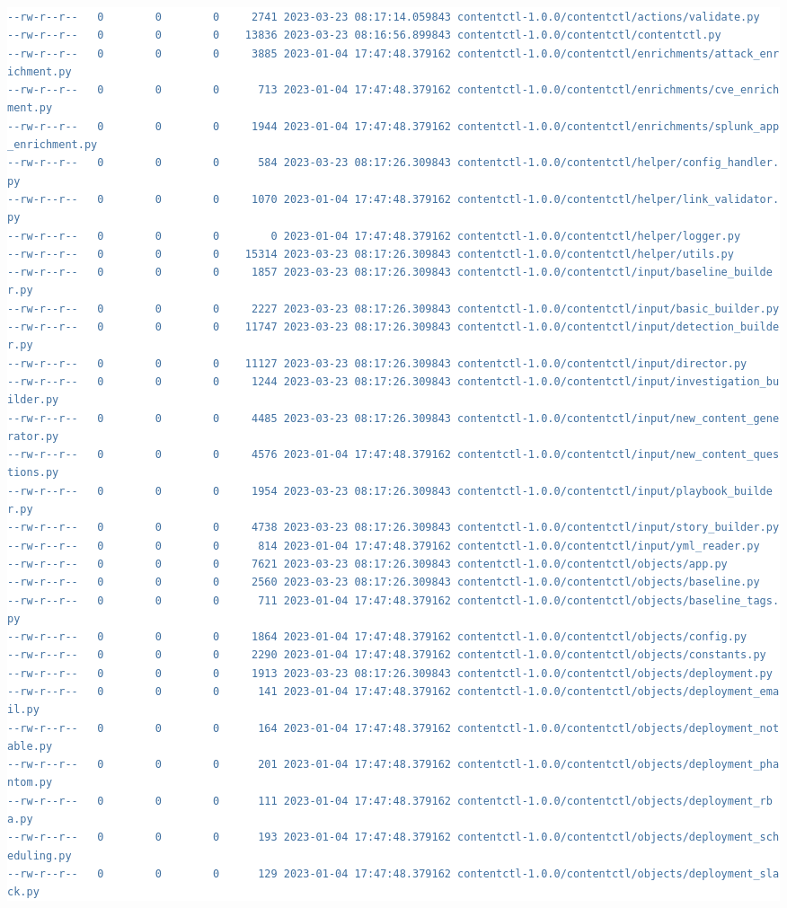 ```diff
--rw-r--r--   0        0        0     2741 2023-03-23 08:17:14.059843 contentctl-1.0.0/contentctl/actions/validate.py
--rw-r--r--   0        0        0    13836 2023-03-23 08:16:56.899843 contentctl-1.0.0/contentctl/contentctl.py
--rw-r--r--   0        0        0     3885 2023-01-04 17:47:48.379162 contentctl-1.0.0/contentctl/enrichments/attack_enrichment.py
--rw-r--r--   0        0        0      713 2023-01-04 17:47:48.379162 contentctl-1.0.0/contentctl/enrichments/cve_enrichment.py
--rw-r--r--   0        0        0     1944 2023-01-04 17:47:48.379162 contentctl-1.0.0/contentctl/enrichments/splunk_app_enrichment.py
--rw-r--r--   0        0        0      584 2023-03-23 08:17:26.309843 contentctl-1.0.0/contentctl/helper/config_handler.py
--rw-r--r--   0        0        0     1070 2023-01-04 17:47:48.379162 contentctl-1.0.0/contentctl/helper/link_validator.py
--rw-r--r--   0        0        0        0 2023-01-04 17:47:48.379162 contentctl-1.0.0/contentctl/helper/logger.py
--rw-r--r--   0        0        0    15314 2023-03-23 08:17:26.309843 contentctl-1.0.0/contentctl/helper/utils.py
--rw-r--r--   0        0        0     1857 2023-03-23 08:17:26.309843 contentctl-1.0.0/contentctl/input/baseline_builder.py
--rw-r--r--   0        0        0     2227 2023-03-23 08:17:26.309843 contentctl-1.0.0/contentctl/input/basic_builder.py
--rw-r--r--   0        0        0    11747 2023-03-23 08:17:26.309843 contentctl-1.0.0/contentctl/input/detection_builder.py
--rw-r--r--   0        0        0    11127 2023-03-23 08:17:26.309843 contentctl-1.0.0/contentctl/input/director.py
--rw-r--r--   0        0        0     1244 2023-03-23 08:17:26.309843 contentctl-1.0.0/contentctl/input/investigation_builder.py
--rw-r--r--   0        0        0     4485 2023-03-23 08:17:26.309843 contentctl-1.0.0/contentctl/input/new_content_generator.py
--rw-r--r--   0        0        0     4576 2023-01-04 17:47:48.379162 contentctl-1.0.0/contentctl/input/new_content_questions.py
--rw-r--r--   0        0        0     1954 2023-03-23 08:17:26.309843 contentctl-1.0.0/contentctl/input/playbook_builder.py
--rw-r--r--   0        0        0     4738 2023-03-23 08:17:26.309843 contentctl-1.0.0/contentctl/input/story_builder.py
--rw-r--r--   0        0        0      814 2023-01-04 17:47:48.379162 contentctl-1.0.0/contentctl/input/yml_reader.py
--rw-r--r--   0        0        0     7621 2023-03-23 08:17:26.309843 contentctl-1.0.0/contentctl/objects/app.py
--rw-r--r--   0        0        0     2560 2023-03-23 08:17:26.309843 contentctl-1.0.0/contentctl/objects/baseline.py
--rw-r--r--   0        0        0      711 2023-01-04 17:47:48.379162 contentctl-1.0.0/contentctl/objects/baseline_tags.py
--rw-r--r--   0        0        0     1864 2023-01-04 17:47:48.379162 contentctl-1.0.0/contentctl/objects/config.py
--rw-r--r--   0        0        0     2290 2023-01-04 17:47:48.379162 contentctl-1.0.0/contentctl/objects/constants.py
--rw-r--r--   0        0        0     1913 2023-03-23 08:17:26.309843 contentctl-1.0.0/contentctl/objects/deployment.py
--rw-r--r--   0        0        0      141 2023-01-04 17:47:48.379162 contentctl-1.0.0/contentctl/objects/deployment_email.py
--rw-r--r--   0        0        0      164 2023-01-04 17:47:48.379162 contentctl-1.0.0/contentctl/objects/deployment_notable.py
--rw-r--r--   0        0        0      201 2023-01-04 17:47:48.379162 contentctl-1.0.0/contentctl/objects/deployment_phantom.py
--rw-r--r--   0        0        0      111 2023-01-04 17:47:48.379162 contentctl-1.0.0/contentctl/objects/deployment_rba.py
--rw-r--r--   0        0        0      193 2023-01-04 17:47:48.379162 contentctl-1.0.0/contentctl/objects/deployment_scheduling.py
--rw-r--r--   0        0        0      129 2023-01-04 17:47:48.379162 contentctl-1.0.0/contentctl/objects/deployment_slack.py
```